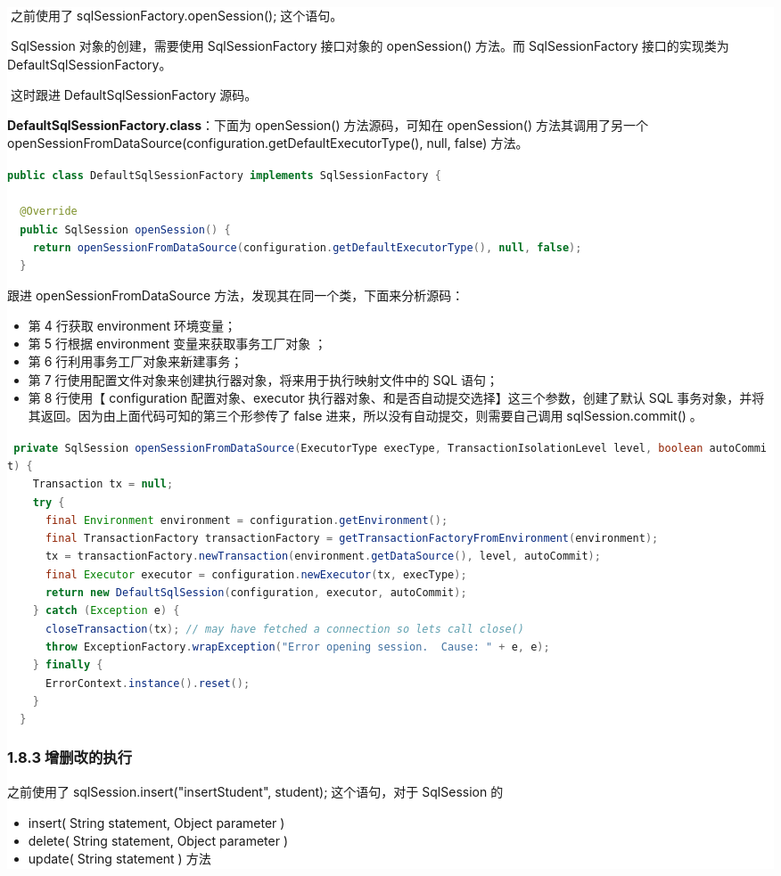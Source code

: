 ​	之前使用了 sqlSessionFactory.openSession(); 这个语句。

​	SqlSession 对象的创建，需要使用 SqlSessionFactory 接口对象的 openSession() 方法。而 SqlSessionFactory 接口的实现类为 DefaultSqlSessionFactory。

​	这时跟进 DefaultSqlSessionFactory 源码。

**DefaultSqlSessionFactory.class**：下面为 openSession() 方法源码，可知在 openSession() 方法其调用了另一个 openSessionFromDataSource(configuration.getDefaultExecutorType(), null, false) 方法。

```java
public class DefaultSqlSessionFactory implements SqlSessionFactory {
    
  @Override
  public SqlSession openSession() {
    return openSessionFromDataSource(configuration.getDefaultExecutorType(), null, false);
  }
```

跟进 openSessionFromDataSource 方法，发现其在同一个类，下面来分析源码：

+ 第 4 行获取 environment 环境变量；
+ 第 5 行根据 environment 变量来获取事务工厂对象 ；
+ 第 6 行利用事务工厂对象来新建事务；
+ 第 7 行使用配置文件对象来创建执行器对象，将来用于执行映射文件中的 SQL 语句；
+ 第 8 行使用【 configuration 配置对象、executor 执行器对象、和是否自动提交选择】这三个参数，创建了默认 SQL 事务对象，并将其返回。因为由上面代码可知的第三个形参传了 false 进来，所以没有自动提交，则需要自己调用 sqlSession.commit() 。

```java
 private SqlSession openSessionFromDataSource(ExecutorType execType, TransactionIsolationLevel level, boolean autoCommit) {
    Transaction tx = null;
    try {
      final Environment environment = configuration.getEnvironment();
      final TransactionFactory transactionFactory = getTransactionFactoryFromEnvironment(environment);
      tx = transactionFactory.newTransaction(environment.getDataSource(), level, autoCommit);
      final Executor executor = configuration.newExecutor(tx, execType);
      return new DefaultSqlSession(configuration, executor, autoCommit);
    } catch (Exception e) {
      closeTransaction(tx); // may have fetched a connection so lets call close()
      throw ExceptionFactory.wrapException("Error opening session.  Cause: " + e, e);
    } finally {
      ErrorContext.instance().reset();
    }
  }
```

### 1.8.3 增删改的执行

之前使用了 sqlSession.insert("insertStudent", student); 这个语句，对于 SqlSession 的 

+ insert( String statement, Object parameter ) 
+ delete( String statement, Object parameter ) 
+ update( String statement ) 方法
